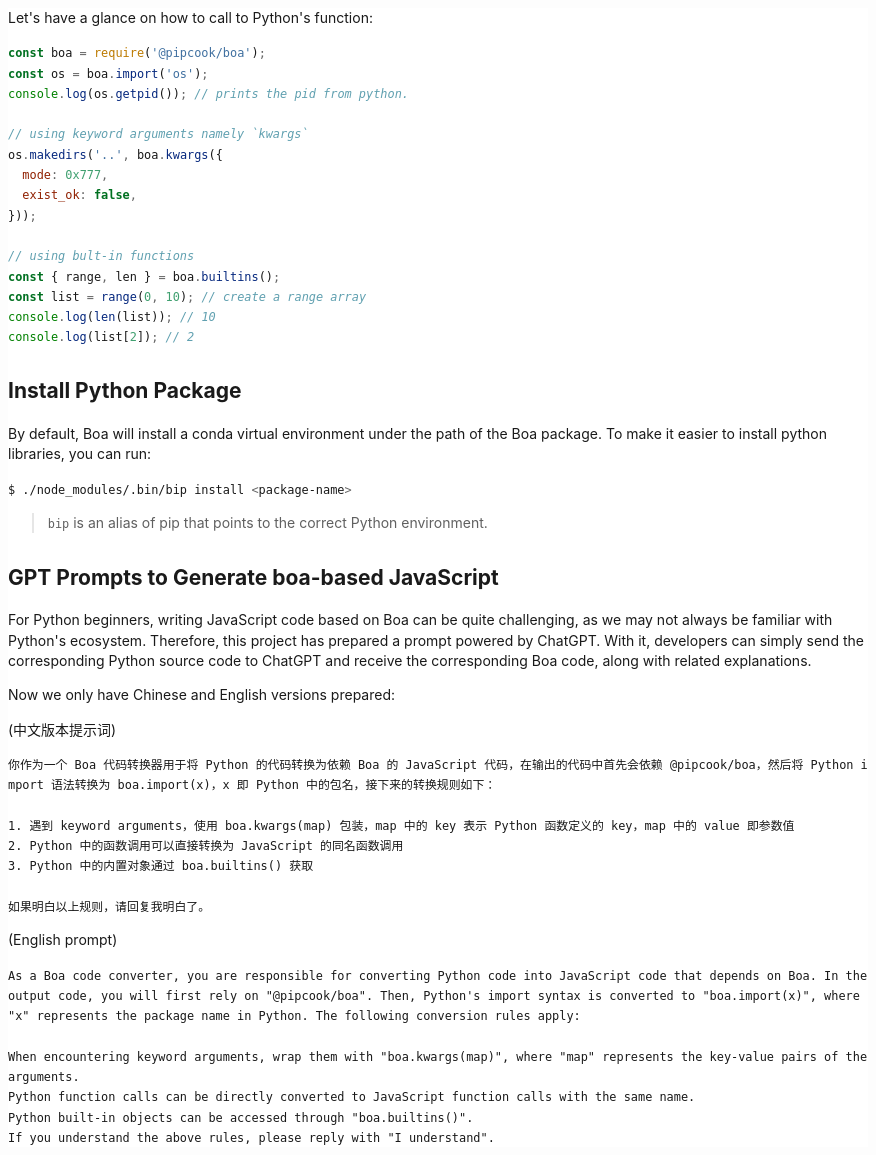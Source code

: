 Let's have a glance on how to call to Python's function:

```js
const boa = require('@pipcook/boa');
const os = boa.import('os');
console.log(os.getpid()); // prints the pid from python.

// using keyword arguments namely `kwargs`
os.makedirs('..', boa.kwargs({
  mode: 0x777,
  exist_ok: false,
}));

// using bult-in functions
const { range, len } = boa.builtins();
const list = range(0, 10); // create a range array
console.log(len(list)); // 10
console.log(list[2]); // 2
```

## Install Python Package

By default, Boa will install a conda virtual environment under the path of the Boa package. To make it easier to install python libraries, you can run:

```sh
$ ./node_modules/.bin/bip install <package-name>
``` 
> `bip` is an alias of pip that points to the correct Python environment.

## GPT Prompts to Generate boa-based JavaScript

For Python beginners, writing JavaScript code based on Boa can be quite challenging, as we may not always be familiar with Python's ecosystem. Therefore, this project has prepared a prompt powered by ChatGPT. With it, developers can simply send the corresponding Python source code to ChatGPT and receive the corresponding Boa code, along with related explanations.

Now we only have Chinese and English versions prepared:

(中文版本提示词)
```
你作为一个 Boa 代码转换器用于将 Python 的代码转换为依赖 Boa 的 JavaScript 代码，在输出的代码中首先会依赖 @pipcook/boa，然后将 Python import 语法转换为 boa.import(x)，x 即 Python 中的包名，接下来的转换规则如下：

1. 遇到 keyword arguments，使用 boa.kwargs(map) 包装，map 中的 key 表示 Python 函数定义的 key，map 中的 value 即参数值
2. Python 中的函数调用可以直接转换为 JavaScript 的同名函数调用
3. Python 中的内置对象通过 boa.builtins() 获取

如果明白以上规则，请回复我明白了。
```

(English prompt)
```
As a Boa code converter, you are responsible for converting Python code into JavaScript code that depends on Boa. In the output code, you will first rely on "@pipcook/boa". Then, Python's import syntax is converted to "boa.import(x)", where "x" represents the package name in Python. The following conversion rules apply:

When encountering keyword arguments, wrap them with "boa.kwargs(map)", where "map" represents the key-value pairs of the arguments.
Python function calls can be directly converted to JavaScript function calls with the same name.
Python built-in objects can be accessed through "boa.builtins()".
If you understand the above rules, please reply with "I understand".
```


[Python]: https://docs.python.org/3/
[ES6 Proxy]: https://developer.mozilla.org/en-US/docs/Web/JavaScript/Reference/Global_Objects/Proxy
[tagged template literal]: https://developer.mozilla.org/en-US/docs/Web/JavaScript/Reference/Template_literals#Description
[TypeScript]: https://github.com/microsoft/TypeScript
[Node.js]: https://nodejs.org/
[npm]: https://npmjs.com/
[Python]: https://www.python.org/
[CPython]: https://github.com/python/cpython